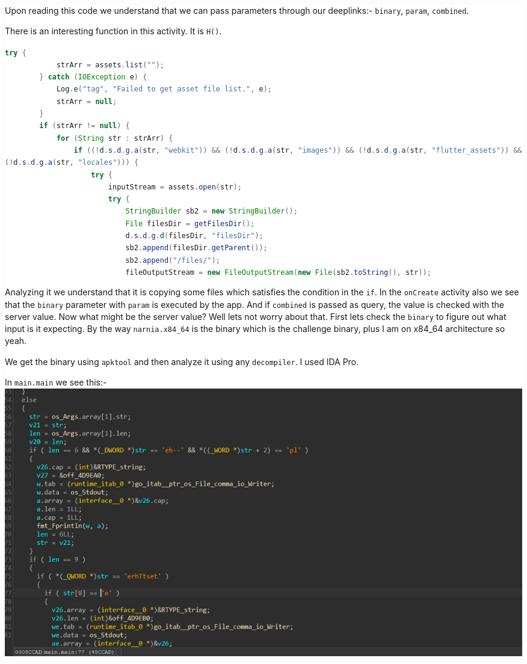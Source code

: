 Upon reading this code we understand that we can pass parameters through our deeplinks:- `binary`, `param`, `combined`. 

There is an interesting function in this activity. It is `H()`. 
```java
try {
            strArr = assets.list("");
        } catch (IOException e) {
            Log.e("tag", "Failed to get asset file list.", e);
            strArr = null;
        }
        if (strArr != null) {
            for (String str : strArr) {
                if ((!d.s.d.g.a(str, "webkit")) && (!d.s.d.g.a(str, "images")) && (!d.s.d.g.a(str, "flutter_assets")) && (!d.s.d.g.a(str, "locales"))) {
                    try {
                        inputStream = assets.open(str);
                        try {
                            StringBuilder sb2 = new StringBuilder();
                            File filesDir = getFilesDir();
                            d.s.d.g.d(filesDir, "filesDir");
                            sb2.append(filesDir.getParent());
                            sb2.append("/files/");
                            fileOutputStream = new FileOutputStream(new File(sb2.toString(), str));
```

Analyzing it we understand that it is copying some files which satisfies the condition in the `if`. In the `onCreate` activity also we see that the `binary` parameter with `param` is executed by the app. And if `combined` is passed as query, the value is checked with the server value. Now what might be the server value? Well lets not worry about that. First lets check the `binary` to figure out what input is it expecting. By the way `narnia.x84_64` is the binary which is the challenge binary, plus I am on x84_64 architecture so yeah.

We get the binary using `apktool` and then analyze it using any `decompiler`. I used IDA Pro.

In `main.main` we see this:-
![](./Images/chal13_decomp.png)
